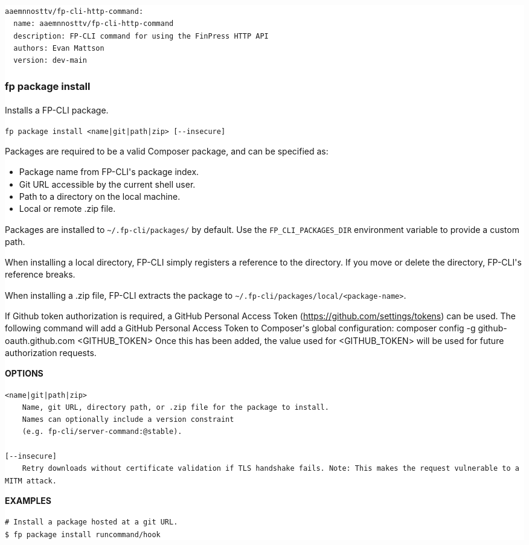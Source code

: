     aaemnnosttv/fp-cli-http-command:
      name: aaemnnosttv/fp-cli-http-command
      description: FP-CLI command for using the FinPress HTTP API
      authors: Evan Mattson
      version: dev-main



### fp package install

Installs a FP-CLI package.

~~~
fp package install <name|git|path|zip> [--insecure]
~~~

Packages are required to be a valid Composer package, and can be
specified as:

* Package name from FP-CLI's package index.
* Git URL accessible by the current shell user.
* Path to a directory on the local machine.
* Local or remote .zip file.

Packages are installed to `~/.fp-cli/packages/` by default. Use the
`FP_CLI_PACKAGES_DIR` environment variable to provide a custom path.

When installing a local directory, FP-CLI simply registers a
reference to the directory. If you move or delete the directory, FP-CLI's
reference breaks.

When installing a .zip file, FP-CLI extracts the package to
`~/.fp-cli/packages/local/<package-name>`.

If Github token authorization is required, a GitHub Personal Access Token
(https://github.com/settings/tokens) can be used. The following command
will add a GitHub Personal Access Token to Composer's global configuration:
composer config -g github-oauth.github.com <GITHUB_TOKEN>
Once this has been added, the value used for <GITHUB_TOKEN> will be used
for future authorization requests.

**OPTIONS**

	<name|git|path|zip>
		Name, git URL, directory path, or .zip file for the package to install.
		Names can optionally include a version constraint
		(e.g. fp-cli/server-command:@stable).

	[--insecure]
		Retry downloads without certificate validation if TLS handshake fails. Note: This makes the request vulnerable to a MITM attack.

**EXAMPLES**

    # Install a package hosted at a git URL.
    $ fp package install runcommand/hook
